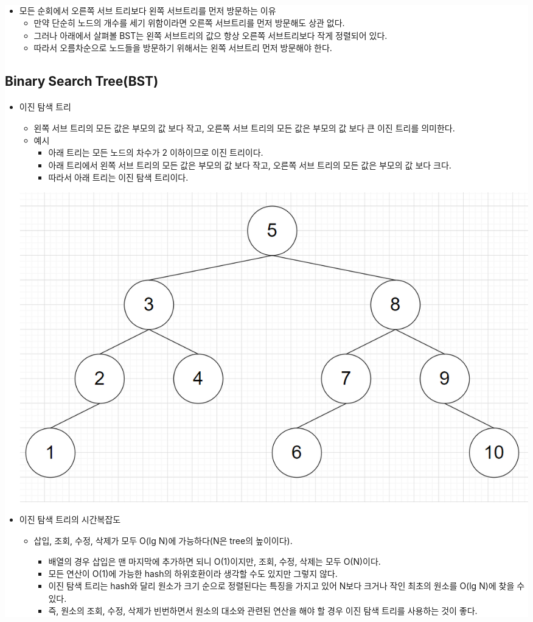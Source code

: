   - 모든 순회에서 오른쪽 서브 트리보다 왼쪽 서브트리를 먼저 방문하는 이유
    - 만약 단순히 노드의 개수를 세기 위함이라면 오른쪽 서브트리를 먼저 방문해도 상관 없다.
    - 그러나 아래에서 살펴볼 BST는 왼쪽 서브트리의 값으 항상 오른쪽 서브트리보다 작게 정렬되어 있다.
    - 따라서 오름차순으로 노드들을 방문하기 위해서는 왼쪽 서브트리 먼저 방문해야 한다.






## Binary Search Tree(BST)

- 이진 탐색 트리

  - 왼쪽 서브 트리의 모든 값은 부모의 값 보다 작고, 오른쪽 서브 트리의 모든 값은 부모의 값 보다 큰 이진 트리를 의미한다.
  - 예시
    - 아래 트리는 모든 노드의 차수가 2 이하이므로 이진 트리이다.
    - 아래 트리에서 왼쪽 서브 트리의 모든 값은 부모의 값 보다 작고, 오른쪽 서브 트리의 모든 값은 부모의 값 보다 크다.
    - 따라서 아래 트리는 이진 탐색 트리이다.

  ![image-20230505113617367](algorithm_part5.assets/image-20230505113617367.png)



- 이진 탐색 트리의 시간복잡도

  - 삽입, 조회, 수정, 삭제가 모두 O(lg N)에 가능하다(N은 tree의 높이이다).

    - 배열의 경우 삽입은 맨 마지막에 추가하면 되니 O(1)이지만, 조회, 수정, 삭제는 모두 O(N)이다.
    - 모든 연산이 O(1)에 가능한 hash의 하위호환이라 생각할 수도 있지만 그렇지 않다.
    - 이진 탐색 트리는 hash와 달리 원소가 크기 순으로 정렬된다는 특징을 가지고 있어 N보다 크거나 작인 최초의 원소를 O(lg N)에 찾을 수 있다.
    - 즉, 원소의 조회, 수정, 삭제가 빈번하면서 원소의 대소와 관련된 연산을 해야 할 경우 이진 탐색 트리를 사용하는 것이 좋다.
